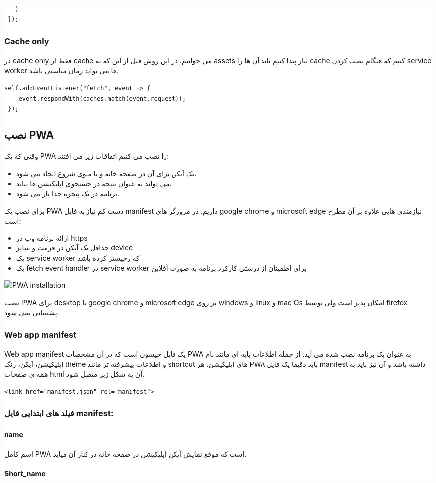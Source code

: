 ```
   )
 });
```

### Cache only


در cache only فقط از cache می خوانیم. در این روش قبل از این که به assets نیاز پیدا کنیم باید آن ها را cache کنیم که  هنگام نصب کردن service worker ها می تواند زمان مناسبی باشد.

```
self.addEventListener("fetch", event => {
    event.respondWith(caches.match(event.request));
 });
```

## نصب PWA

وقتی که یک PWA را نصب می کنیم اتفاقات زیر می افتند:
- یک آیکن برای آن در صفحه خانه و یا منوی شروع ایجاد می شود.
- می تواند به عنوان نتیجه در جستجوی اپلیکیشن ها بیاید.
- برنامه در یک پنجره جدا باز می شود.


برای نصب یک PWA دست کم نیاز به فایل manifest داریم. در مرورگر های google chrome و microsoft edge نیازمندی هایی علاوه بر آن مطرح است:
- ارائه برنامه وب در https
- حداقل یک آیکن در فرمت و سایز device
- یک service worker که رجیستر کرده باشد
- یک fetch event handler در service worker برای اطمینان از درستی 
کارکرد برنامه به صورت آفلاین

![PWA installation](https://web-dev.imgix.net/image/RK2djpBgopg9kzCyJbUSjhEGmnw1/aNv7ezpI3iO6YpIlHt9J.png?auto=format&w=1252)

نصب PWA برای desktop با google chrome و microsoft edge بر روی windows و linux و mac Os امکان پذیر است ولی توسط firefox پشتیبانی نمی شود.



### Web app manifest

<span dir="rtl">Web app manifest</span> 
یک فایل جیسون است که در آن مشخصات PWA به عنوان یک برنامه نصب شده می آید. از جمله اطلاعات پایه ای مانند نام اپلیکیشن، آیکن، رنگ theme و اطلاعات پیشرفته تر مانند shortcut های اپلیکیشن.
هر PWA باید دقیقا یک فایل manifest داشته باشد و آن نیز باید به همه ی صفحات html آن به شکل زیر متصل شود.
 
    <link href="manifest.json" rel="manifest">

### فیلد های ابتدایی فایل manifest:

#### name
اسم کامل PWA است که موقع نمایش آیکن اپلیکیشن در صفحه خانه در کنار آن میاید.

#### Short_name
